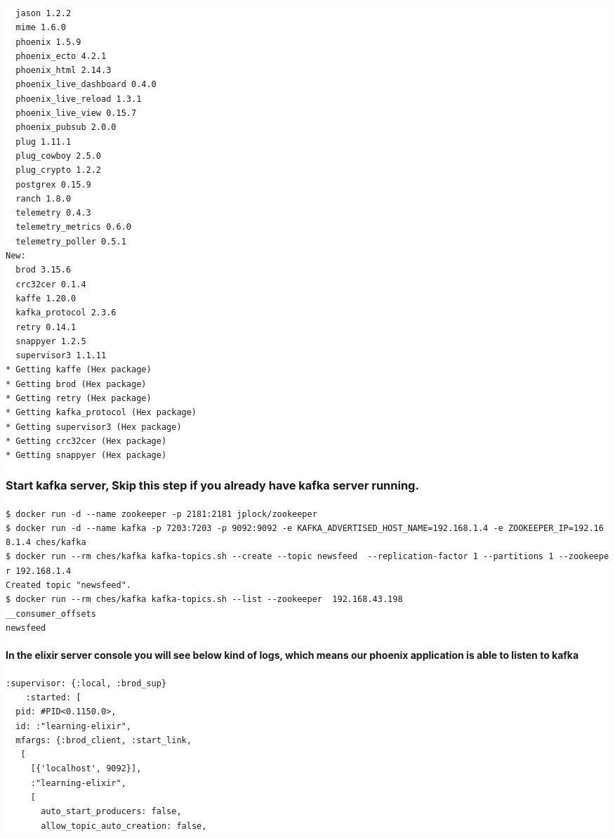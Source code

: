 ``` 
  jason 1.2.2
  mime 1.6.0
  phoenix 1.5.9
  phoenix_ecto 4.2.1
  phoenix_html 2.14.3
  phoenix_live_dashboard 0.4.0
  phoenix_live_reload 1.3.1
  phoenix_live_view 0.15.7
  phoenix_pubsub 2.0.0
  plug 1.11.1
  plug_cowboy 2.5.0
  plug_crypto 1.2.2
  postgrex 0.15.9
  ranch 1.8.0
  telemetry 0.4.3
  telemetry_metrics 0.6.0
  telemetry_poller 0.5.1
New:
  brod 3.15.6
  crc32cer 0.1.4
  kaffe 1.20.0
  kafka_protocol 2.3.6
  retry 0.14.1
  snappyer 1.2.5
  supervisor3 1.1.11
* Getting kaffe (Hex package)
* Getting brod (Hex package)
* Getting retry (Hex package)
* Getting kafka_protocol (Hex package)
* Getting supervisor3 (Hex package)
* Getting crc32cer (Hex package)
* Getting snappyer (Hex package)
```

### Start kafka server, Skip this step if you already have kafka server running.

``` 
$ docker run -d --name zookeeper -p 2181:2181 jplock/zookeeper
$ docker run -d --name kafka -p 7203:7203 -p 9092:9092 -e KAFKA_ADVERTISED_HOST_NAME=192.168.1.4 -e ZOOKEEPER_IP=192.168.1.4 ches/kafka
$ docker run --rm ches/kafka kafka-topics.sh --create --topic newsfeed  --replication-factor 1 --partitions 1 --zookeeper 192.168.1.4
Created topic "newsfeed".
$ docker run --rm ches/kafka kafka-topics.sh --list --zookeeper  192.168.43.198
__consumer_offsets
newsfeed
```

#### In the elixir server console you will see below kind of logs, which means our phoenix application is able to listen to kafka
``` 
:supervisor: {:local, :brod_sup}
    :started: [
  pid: #PID<0.1150.0>,
  id: :"learning-elixir",
  mfargs: {:brod_client, :start_link,
   [
     [{'localhost', 9092}],
     :"learning-elixir",
     [
       auto_start_producers: false,
       allow_topic_auto_creation: false,
```